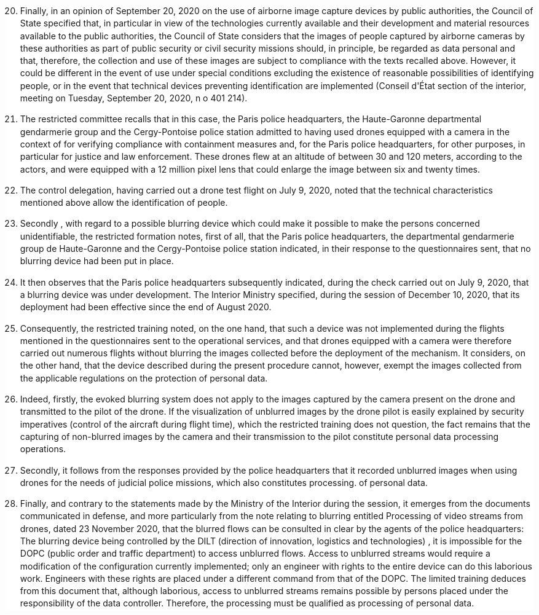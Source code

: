 20. Finally, in an opinion of September 20, 2020 on the use of airborne image capture devices by public authorities, the Council of State specified that, in particular in view of the technologies currently available and their development and material resources available to the public authorities, the Council of State considers that the images of people captured by airborne cameras by these authorities as part of public security or civil security missions should, in principle, be regarded as data personal and that, therefore, the collection and use of these images are subject to compliance with the texts recalled above. However, it could be different in the event of use under special conditions excluding the existence of reasonable possibilities of identifying people, or in the event that technical devices preventing identification are implemented (Conseil d'État section of the interior, meeting on Tuesday, September 20, 2020, n o 401 214).

21. The restricted committee recalls that in this case, the Paris police headquarters, the Haute-Garonne departmental gendarmerie group and the Cergy-Pontoise police station admitted to having used drones equipped with a camera in the context of for verifying compliance with containment measures and, for the Paris police headquarters, for other purposes, in particular for justice and law enforcement. These drones flew at an altitude of between 30 and 120 meters, according to the actors, and were equipped with a 12 million pixel lens that could enlarge the image between six and twenty times.

22. The control delegation, having carried out a drone test flight on July 9, 2020, noted that the technical characteristics mentioned above allow the identification of people.

23. Secondly , with regard to a possible blurring device which could make it possible to make the persons concerned unidentifiable, the restricted formation notes, first of all, that the Paris police headquarters, the departmental gendarmerie group de Haute-Garonne and the Cergy-Pontoise police station indicated, in their response to the questionnaires sent, that no blurring device had been put in place.

24. It then observes that the Paris police headquarters subsequently indicated, during the check carried out on July 9, 2020, that a blurring device was under development. The Interior Ministry specified, during the session of December 10, 2020, that its deployment had been effective since the end of August 2020.

25. Consequently, the restricted training noted, on the one hand, that such a device was not implemented during the flights mentioned in the questionnaires sent to the operational services, and that drones equipped with a camera were therefore carried out numerous flights without blurring the images collected before the deployment of the mechanism. It considers, on the other hand, that the device described during the present procedure cannot, however, exempt the images collected from the applicable regulations on the protection of personal data.

26. Indeed, firstly, the evoked blurring system does not apply to the images captured by the camera present on the drone and transmitted to the pilot of the drone. If the visualization of unblurred images by the drone pilot is easily explained by security imperatives (control of the aircraft during flight time), which the restricted training does not question, the fact remains that the capturing of non-blurred images by the camera and their transmission to the pilot constitute personal data processing operations.

27. Secondly, it follows from the responses provided by the police headquarters that it recorded unblurred images when using drones for the needs of judicial police missions, which also constitutes processing. of personal data.

28. Finally, and contrary to the statements made by the Ministry of the Interior during the session, it emerges from the documents communicated in defense, and more particularly from the note relating to blurring entitled Processing of video streams from drones, dated 23 November 2020, that the blurred flows can be consulted in clear by the agents of the police headquarters: The blurring device being controlled by the DILT (direction of innovation, logistics and technologies) , it is impossible for the DOPC (public order and traffic department) to access unblurred flows. Access to unblurred streams would require a modification of the configuration currently implemented; only an engineer with rights to the entire device can do this laborious work. Engineers with these rights are placed under a different command from that of the DOPC. The limited training deduces from this document that, although laborious, access to unblurred streams remains possible by persons placed under the responsibility of the data controller. Therefore, the processing must be qualified as processing of personal data.
